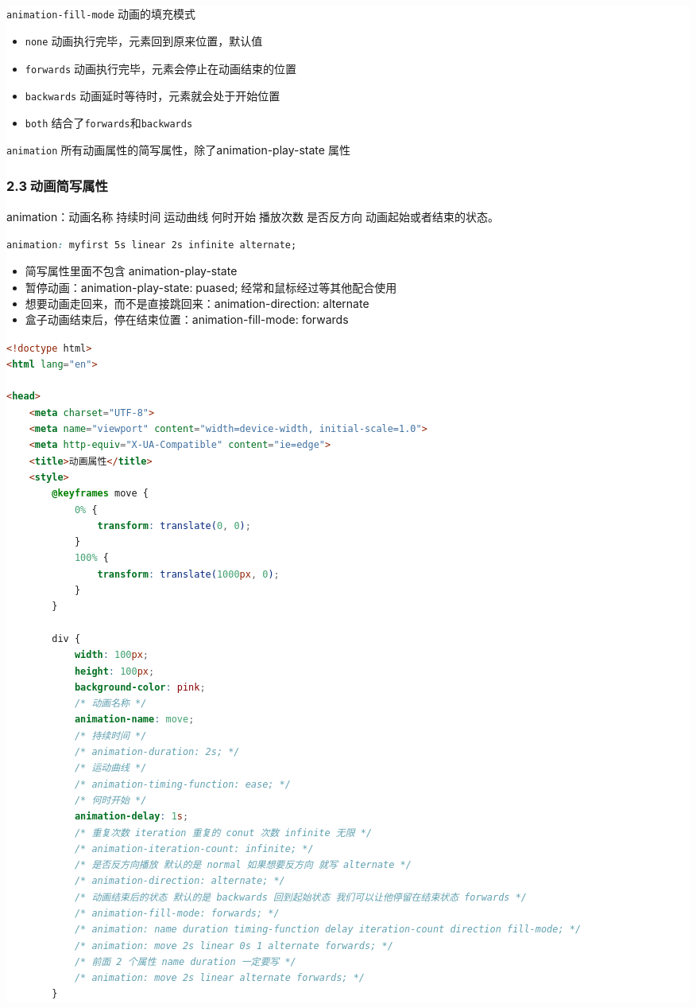 `animation-fill-mode` 动画的填充模式

- `none` 动画执行完毕，元素回到原来位置，默认值

- `forwards` 动画执行完毕，元素会停止在动画结束的位置

- `backwards` 动画延时等待时，元素就会处于开始位置

- `both` 结合了`forwards`和`backwards`

`animation`   所有动画属性的简写属性，除了animation-play-state 属性

### 2.3 动画简写属性

animation：动画名称 持续时间 运动曲线 何时开始 播放次数 是否反方向 动画起始或者结束的状态。

```css
animation: myfirst 5s linear 2s infinite alternate;
```

- 简写属性里面不包含 animation-play-state
- 暂停动画：animation-play-state: puased; 经常和鼠标经过等其他配合使用
- 想要动画走回来，而不是直接跳回来：animation-direction: alternate
- 盒子动画结束后，停在结束位置：animation-fill-mode: forwards 

```html
<!doctype html>
<html lang="en">

<head>
    <meta charset="UTF-8">
    <meta name="viewport" content="width=device-width, initial-scale=1.0">
    <meta http-equiv="X-UA-Compatible" content="ie=edge">
    <title>动画属性</title>
    <style>
        @keyframes move {
            0% {
                transform: translate(0, 0);
            }
            100% {
                transform: translate(1000px, 0);
            }
        }

        div {
            width: 100px;
            height: 100px;
            background-color: pink;
            /* 动画名称 */
            animation-name: move;
            /* 持续时间 */
            /* animation-duration: 2s; */
            /* 运动曲线 */
            /* animation-timing-function: ease; */
            /* 何时开始 */
            animation-delay: 1s;
            /* 重复次数 iteration 重复的 conut 次数 infinite 无限 */
            /* animation-iteration-count: infinite; */
            /* 是否反方向播放 默认的是 normal 如果想要反方向 就写 alternate */
            /* animation-direction: alternate; */
            /* 动画结束后的状态 默认的是 backwards 回到起始状态 我们可以让他停留在结束状态 forwards */
            /* animation-fill-mode: forwards; */
            /* animation: name duration timing-function delay iteration-count direction fill-mode; */
            /* animation: move 2s linear 0s 1 alternate forwards; */
            /* 前面 2 个属性 name duration 一定要写 */
            /* animation: move 2s linear alternate forwards; */
        }
```